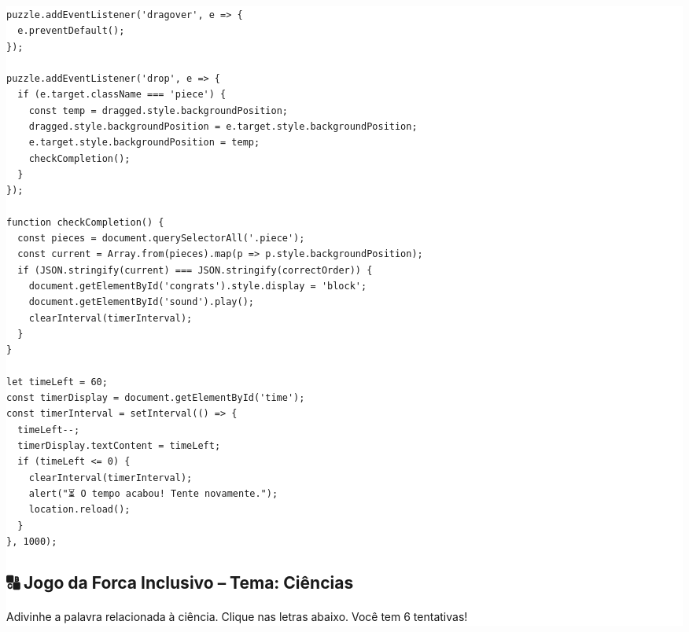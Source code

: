     puzzle.addEventListener('dragover', e => {
      e.preventDefault();
    });

    puzzle.addEventListener('drop', e => {
      if (e.target.className === 'piece') {
        const temp = dragged.style.backgroundPosition;
        dragged.style.backgroundPosition = e.target.style.backgroundPosition;
        e.target.style.backgroundPosition = temp;
        checkCompletion();
      }
    });

    function checkCompletion() {
      const pieces = document.querySelectorAll('.piece');
      const current = Array.from(pieces).map(p => p.style.backgroundPosition);
      if (JSON.stringify(current) === JSON.stringify(correctOrder)) {
        document.getElementById('congrats').style.display = 'block';
        document.getElementById('sound').play();
        clearInterval(timerInterval);
      }
    }

    let timeLeft = 60;
    const timerDisplay = document.getElementById('time');
    const timerInterval = setInterval(() => {
      timeLeft--;
      timerDisplay.textContent = timeLeft;
      if (timeLeft <= 0) {
        clearInterval(timerInterval);
        alert("⏳ O tempo acabou! Tente novamente.");
        location.reload();
      }
    }, 1000);
  </script>
</div>


<div class="section">
  <h2>🔠 Jogo da Forca Inclusivo – Tema: Ciências</h2>
  <p id="description" aria-label="Instruções do jogo">Adivinhe a palavra relacionada à ciência. Clique nas letras abaixo. Você tem 6 tentativas!</p>

  <style>
    #word { font-size: 32px; letter-spacing: 10px; text-align: center; margin: 20px; }
    #letters { display: flex; flex-wrap: wrap; justify-content: center; gap: 5px; }
    .letter-btn {
      font-size: 20px; padding: 10px; width: 40px;
      background-color: #eee; border: 1px solid #ccc; cursor: pointer;
    }
    .letter-btn:disabled { background-color: #ccc; cursor: not-allowed; }
    #status { text-align: center; font-size: 24px; margin-top: 20px; }
    #hangman { text-align: center; font-size: 100px; }
  </style>
